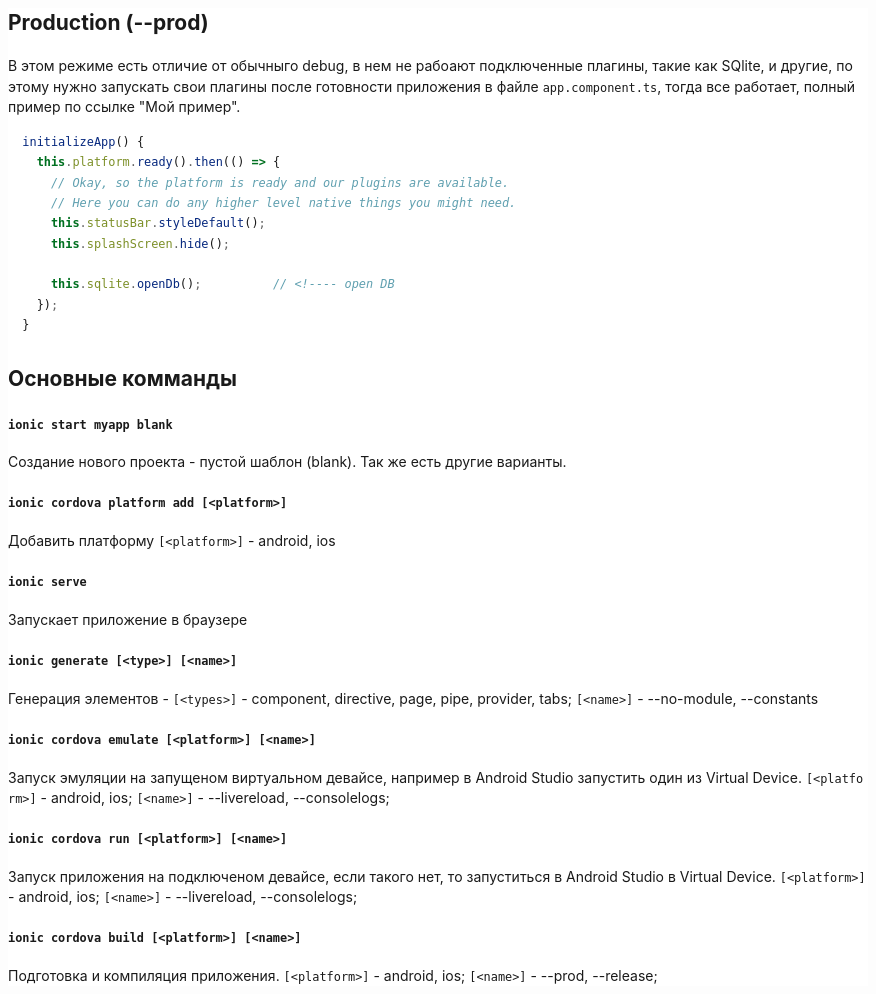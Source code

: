 ## Production (--prod)
В этом режиме есть отличие от обычныго debug, в нем не рабоают подключенные плагины, такие как SQlite, и другие, по этому нужно запускать свои плагины после готовности приложения в файле `app.component.ts`, тогда все работает, полный пример по ссылке "Мой пример".

```ts
  initializeApp() {
    this.platform.ready().then(() => {
      // Okay, so the platform is ready and our plugins are available.
      // Here you can do any higher level native things you might need.
      this.statusBar.styleDefault();
      this.splashScreen.hide();

      this.sqlite.openDb();          // <!---- open DB
    });
  }
```


## Основные комманды
#### `ionic start myapp blank`
Создание нового проекта - пустой шаблон (blank). Так же есть другие варианты. 

#### `ionic cordova platform add [<platform>] `
Добавить платформу `[<platform>]` - android, ios

#### `ionic serve`
Запускает приложение в браузере

#### `ionic generate [<type>] [<name>] `
Генерация элементов - `[<types>]` - component, directive, page, pipe, provider, tabs; `[<name>]` - --no-module, --constants

#### `ionic cordova emulate [<platform>] [<name>] `
Запуск эмуляции на запущеном виртуальном девайсе, например в Android Studio запустить один из Virtual Device. `[<platform>]` - android, ios; `[<name>]` - --livereload, --consolelogs;

#### `ionic cordova run [<platform>] [<name>] `
Запуск приложения на подключеном девайсе, если такого нет, то запуститься в  Android Studio в Virtual Device. `[<platform>]` - android, ios; `[<name>]` - --livereload, --consolelogs;

#### `ionic cordova build [<platform>] [<name>] `
Подготовка и компиляция приложения. `[<platform>]` - android, ios; `[<name>]` - --prod, --release;
















